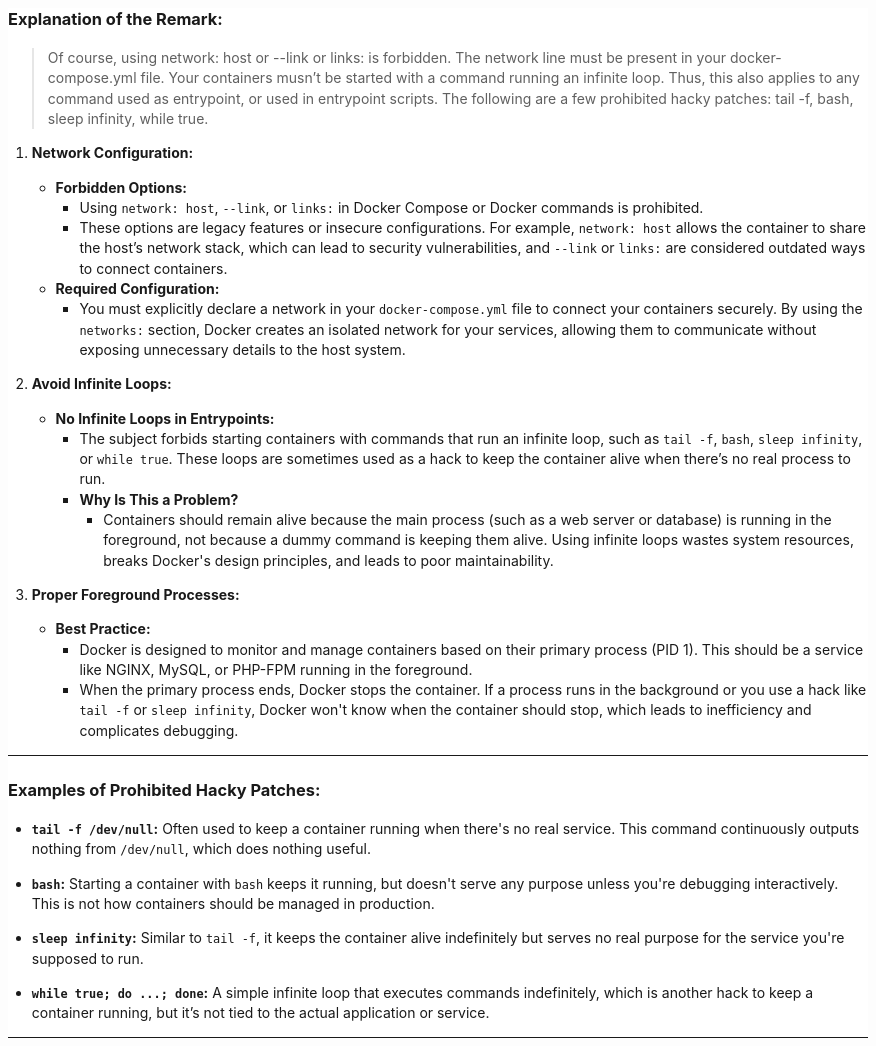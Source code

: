 ### **Explanation of the Remark:**

> Of course, using network: host or --link or links: is forbidden. The network line must be present in your docker-compose.yml file. Your containers musn’t be started with a command running an infinite loop. Thus, this also applies to any command used as entrypoint, or used in entrypoint scripts. The following are a few prohibited hacky patches: tail -f, bash, sleep infinity, while true.

1. **Network Configuration:**

   - **Forbidden Options:**
     - Using `network: host`, `--link`, or `links:` in Docker Compose or Docker commands is prohibited.
     - These options are legacy features or insecure configurations. For example, `network: host` allows the container to share the host’s network stack, which can lead to security vulnerabilities, and `--link` or `links:` are considered outdated ways to connect containers.
   - **Required Configuration:**
     - You must explicitly declare a network in your `docker-compose.yml` file to connect your containers securely. By using the `networks:` section, Docker creates an isolated network for your services, allowing them to communicate without exposing unnecessary details to the host system.

2. **Avoid Infinite Loops:**
   - **No Infinite Loops in Entrypoints:**
     - The subject forbids starting containers with commands that run an infinite loop, such as `tail -f`, `bash`, `sleep infinity`, or `while true`. These loops are sometimes used as a hack to keep the container alive when there’s no real process to run.
     - **Why Is This a Problem?**
       - Containers should remain alive because the main process (such as a web server or database) is running in the foreground, not because a dummy command is keeping them alive. Using infinite loops wastes system resources, breaks Docker's design principles, and leads to poor maintainability.
3. **Proper Foreground Processes:**
   - **Best Practice:**
     - Docker is designed to monitor and manage containers based on their primary process (PID 1). This should be a service like NGINX, MySQL, or PHP-FPM running in the foreground.
     - When the primary process ends, Docker stops the container. If a process runs in the background or you use a hack like `tail -f` or `sleep infinity`, Docker won't know when the container should stop, which leads to inefficiency and complicates debugging.

---

### **Examples of Prohibited Hacky Patches:**

- **`tail -f /dev/null`:** Often used to keep a container running when there's no real service. This command continuously outputs nothing from `/dev/null`, which does nothing useful.
- **`bash`:** Starting a container with `bash` keeps it running, but doesn't serve any purpose unless you're debugging interactively. This is not how containers should be managed in production.

- **`sleep infinity`:** Similar to `tail -f`, it keeps the container alive indefinitely but serves no real purpose for the service you're supposed to run.

- **`while true; do ...; done`:** A simple infinite loop that executes commands indefinitely, which is another hack to keep a container running, but it’s not tied to the actual application or service.

---
